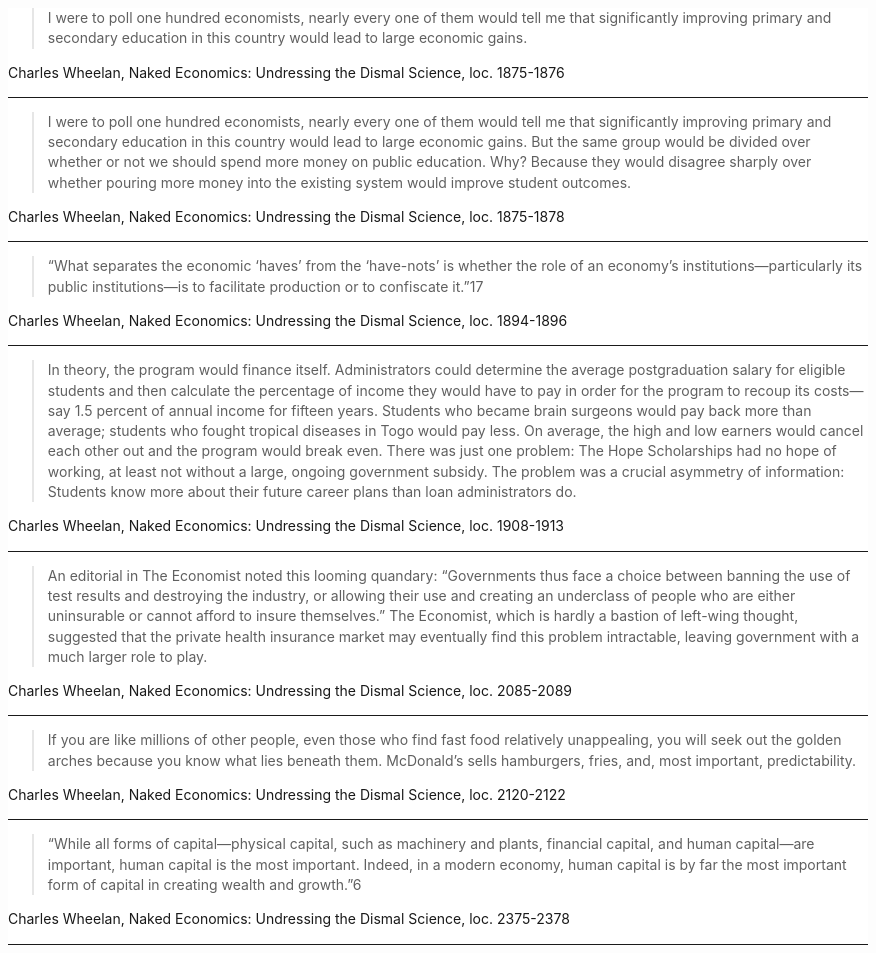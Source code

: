  > I were to poll one hundred economists, nearly every one of them would tell me that significantly improving primary and secondary education in this country would lead to large economic gains.

Charles Wheelan, Naked Economics: Undressing the Dismal Science, loc. 1875-1876
<hr>


 > I were to poll one hundred economists, nearly every one of them would tell me that significantly improving primary and secondary education in this country would lead to large economic gains. But the same group would be divided over whether or not we should spend more money on public education. Why? Because they would disagree sharply over whether pouring more money into the existing system would improve student outcomes.

Charles Wheelan, Naked Economics: Undressing the Dismal Science, loc. 1875-1878
<hr>


 > “What separates the economic ‘haves’ from the ‘have-nots’ is whether the role of an economy’s institutions—particularly its public institutions—is to facilitate production or to confiscate it.”17

Charles Wheelan, Naked Economics: Undressing the Dismal Science, loc. 1894-1896
<hr>


 > In theory, the program would finance itself. Administrators could determine the average postgraduation salary for eligible students and then calculate the percentage of income they would have to pay in order for the program to recoup its costs—say 1.5 percent of annual income for fifteen years. Students who became brain surgeons would pay back more than average; students who fought tropical diseases in Togo would pay less. On average, the high and low earners would cancel each other out and the program would break even. There was just one problem: The Hope Scholarships had no hope of working, at least not without a large, ongoing government subsidy. The problem was a crucial asymmetry of information: Students know more about their future career plans than loan administrators do.

Charles Wheelan, Naked Economics: Undressing the Dismal Science, loc. 1908-1913
<hr>


 > An editorial in The Economist noted this looming quandary: “Governments thus face a choice between banning the use of test results and destroying the industry, or allowing their use and creating an underclass of people who are either uninsurable or cannot afford to insure themselves.” The Economist, which is hardly a bastion of left-wing thought, suggested that the private health insurance market may eventually find this problem intractable, leaving government with a much larger role to play.

Charles Wheelan, Naked Economics: Undressing the Dismal Science, loc. 2085-2089
<hr>


 > If you are like millions of other people, even those who find fast food relatively unappealing, you will seek out the golden arches because you know what lies beneath them. McDonald’s sells hamburgers, fries, and, most important, predictability.

Charles Wheelan, Naked Economics: Undressing the Dismal Science, loc. 2120-2122
<hr>


 > “While all forms of capital—physical capital, such as machinery and plants, financial capital, and human capital—are important, human capital is the most important. Indeed, in a modern economy, human capital is by far the most important form of capital in creating wealth and growth.”6

Charles Wheelan, Naked Economics: Undressing the Dismal Science, loc. 2375-2378
<hr>
